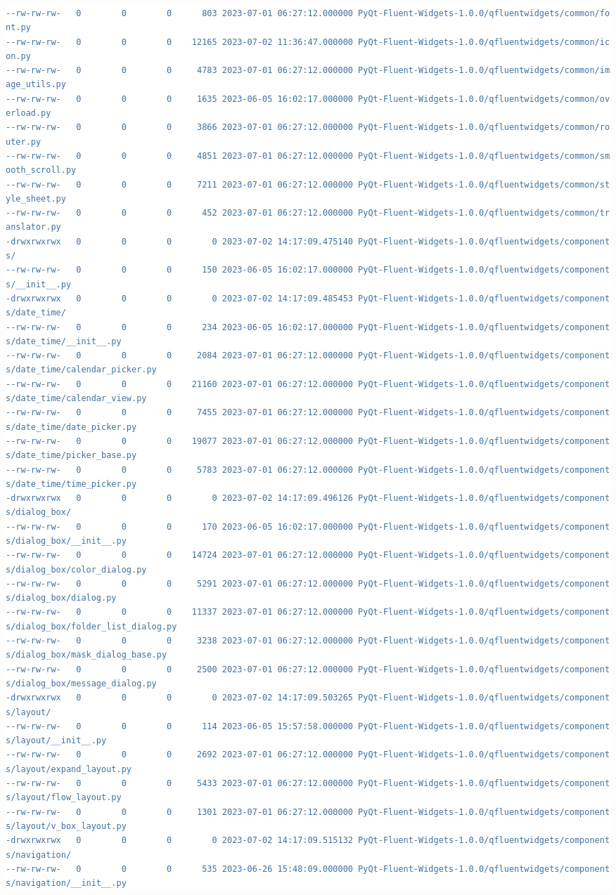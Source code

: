 ```diff
--rw-rw-rw-   0        0        0      803 2023-07-01 06:27:12.000000 PyQt-Fluent-Widgets-1.0.0/qfluentwidgets/common/font.py
--rw-rw-rw-   0        0        0    12165 2023-07-02 11:36:47.000000 PyQt-Fluent-Widgets-1.0.0/qfluentwidgets/common/icon.py
--rw-rw-rw-   0        0        0     4783 2023-07-01 06:27:12.000000 PyQt-Fluent-Widgets-1.0.0/qfluentwidgets/common/image_utils.py
--rw-rw-rw-   0        0        0     1635 2023-06-05 16:02:17.000000 PyQt-Fluent-Widgets-1.0.0/qfluentwidgets/common/overload.py
--rw-rw-rw-   0        0        0     3866 2023-07-01 06:27:12.000000 PyQt-Fluent-Widgets-1.0.0/qfluentwidgets/common/router.py
--rw-rw-rw-   0        0        0     4851 2023-07-01 06:27:12.000000 PyQt-Fluent-Widgets-1.0.0/qfluentwidgets/common/smooth_scroll.py
--rw-rw-rw-   0        0        0     7211 2023-07-01 06:27:12.000000 PyQt-Fluent-Widgets-1.0.0/qfluentwidgets/common/style_sheet.py
--rw-rw-rw-   0        0        0      452 2023-07-01 06:27:12.000000 PyQt-Fluent-Widgets-1.0.0/qfluentwidgets/common/translator.py
-drwxrwxrwx   0        0        0        0 2023-07-02 14:17:09.475140 PyQt-Fluent-Widgets-1.0.0/qfluentwidgets/components/
--rw-rw-rw-   0        0        0      150 2023-06-05 16:02:17.000000 PyQt-Fluent-Widgets-1.0.0/qfluentwidgets/components/__init__.py
-drwxrwxrwx   0        0        0        0 2023-07-02 14:17:09.485453 PyQt-Fluent-Widgets-1.0.0/qfluentwidgets/components/date_time/
--rw-rw-rw-   0        0        0      234 2023-06-05 16:02:17.000000 PyQt-Fluent-Widgets-1.0.0/qfluentwidgets/components/date_time/__init__.py
--rw-rw-rw-   0        0        0     2084 2023-07-01 06:27:12.000000 PyQt-Fluent-Widgets-1.0.0/qfluentwidgets/components/date_time/calendar_picker.py
--rw-rw-rw-   0        0        0    21160 2023-07-01 06:27:12.000000 PyQt-Fluent-Widgets-1.0.0/qfluentwidgets/components/date_time/calendar_view.py
--rw-rw-rw-   0        0        0     7455 2023-07-01 06:27:12.000000 PyQt-Fluent-Widgets-1.0.0/qfluentwidgets/components/date_time/date_picker.py
--rw-rw-rw-   0        0        0    19077 2023-07-01 06:27:12.000000 PyQt-Fluent-Widgets-1.0.0/qfluentwidgets/components/date_time/picker_base.py
--rw-rw-rw-   0        0        0     5783 2023-07-01 06:27:12.000000 PyQt-Fluent-Widgets-1.0.0/qfluentwidgets/components/date_time/time_picker.py
-drwxrwxrwx   0        0        0        0 2023-07-02 14:17:09.496126 PyQt-Fluent-Widgets-1.0.0/qfluentwidgets/components/dialog_box/
--rw-rw-rw-   0        0        0      170 2023-06-05 16:02:17.000000 PyQt-Fluent-Widgets-1.0.0/qfluentwidgets/components/dialog_box/__init__.py
--rw-rw-rw-   0        0        0    14724 2023-07-01 06:27:12.000000 PyQt-Fluent-Widgets-1.0.0/qfluentwidgets/components/dialog_box/color_dialog.py
--rw-rw-rw-   0        0        0     5291 2023-07-01 06:27:12.000000 PyQt-Fluent-Widgets-1.0.0/qfluentwidgets/components/dialog_box/dialog.py
--rw-rw-rw-   0        0        0    11337 2023-07-01 06:27:12.000000 PyQt-Fluent-Widgets-1.0.0/qfluentwidgets/components/dialog_box/folder_list_dialog.py
--rw-rw-rw-   0        0        0     3238 2023-07-01 06:27:12.000000 PyQt-Fluent-Widgets-1.0.0/qfluentwidgets/components/dialog_box/mask_dialog_base.py
--rw-rw-rw-   0        0        0     2500 2023-07-01 06:27:12.000000 PyQt-Fluent-Widgets-1.0.0/qfluentwidgets/components/dialog_box/message_dialog.py
-drwxrwxrwx   0        0        0        0 2023-07-02 14:17:09.503265 PyQt-Fluent-Widgets-1.0.0/qfluentwidgets/components/layout/
--rw-rw-rw-   0        0        0      114 2023-06-05 15:57:58.000000 PyQt-Fluent-Widgets-1.0.0/qfluentwidgets/components/layout/__init__.py
--rw-rw-rw-   0        0        0     2692 2023-07-01 06:27:12.000000 PyQt-Fluent-Widgets-1.0.0/qfluentwidgets/components/layout/expand_layout.py
--rw-rw-rw-   0        0        0     5433 2023-07-01 06:27:12.000000 PyQt-Fluent-Widgets-1.0.0/qfluentwidgets/components/layout/flow_layout.py
--rw-rw-rw-   0        0        0     1301 2023-07-01 06:27:12.000000 PyQt-Fluent-Widgets-1.0.0/qfluentwidgets/components/layout/v_box_layout.py
-drwxrwxrwx   0        0        0        0 2023-07-02 14:17:09.515132 PyQt-Fluent-Widgets-1.0.0/qfluentwidgets/components/navigation/
--rw-rw-rw-   0        0        0      535 2023-06-26 15:48:09.000000 PyQt-Fluent-Widgets-1.0.0/qfluentwidgets/components/navigation/__init__.py
```